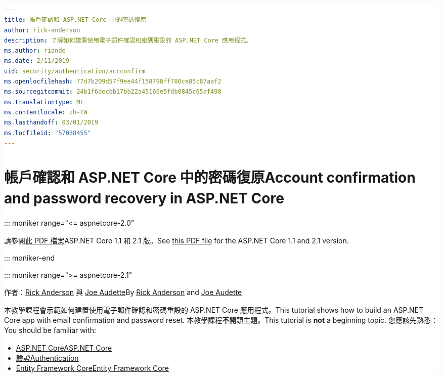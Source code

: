 ```yaml
---
title: 帳戶確認和 ASP.NET Core 中的密碼復原
author: rick-anderson
description: 了解如何建置使用電子郵件確認和密碼重設的 ASP.NET Core 應用程式。
ms.author: riande
ms.date: 2/11/2019
uid: security/authentication/accconfirm
ms.openlocfilehash: 77d7b209d57f9ee44f158798ff780ce85c87aaf2
ms.sourcegitcommit: 24b1f6decbb17bb22a45166e5fdb0845c65af498
ms.translationtype: MT
ms.contentlocale: zh-TW
ms.lasthandoff: 03/01/2019
ms.locfileid: "57038455"
---
```

# <a name="account-confirmation-and-password-recovery-in-aspnet-core"></a><span data-ttu-id="c96e5-103">帳戶確認和 ASP.NET Core 中的密碼復原</span><span class="sxs-lookup"><span data-stu-id="c96e5-103">Account confirmation and password recovery in ASP.NET Core</span></span>

::: moniker range="<= aspnetcore-2.0"

<span data-ttu-id="c96e5-104">請參閱[此 PDF 檔案](https://webpifeed.blob.core.windows.net/webpifeed/Partners/asp.net_repo_pdf_1-16-18.pdf)ASP.NET Core 1.1 和 2.1 版。</span><span class="sxs-lookup"><span data-stu-id="c96e5-104">See [this PDF file](https://webpifeed.blob.core.windows.net/webpifeed/Partners/asp.net_repo_pdf_1-16-18.pdf) for the ASP.NET Core 1.1 and 2.1 version.</span></span>

::: moniker-end

::: moniker range=">= aspnetcore-2.1"

<span data-ttu-id="c96e5-105">作者：[Rick Anderson](https://twitter.com/RickAndMSFT) 與 [Joe Audette](https://twitter.com/joeaudette)</span><span class="sxs-lookup"><span data-stu-id="c96e5-105">By [Rick Anderson](https://twitter.com/RickAndMSFT) and [Joe Audette](https://twitter.com/joeaudette)</span></span>

<span data-ttu-id="c96e5-106">本教學課程會示範如何建置使用電子郵件確認和密碼重設的 ASP.NET Core 應用程式。</span><span class="sxs-lookup"><span data-stu-id="c96e5-106">This tutorial shows how to build an ASP.NET Core app with email confirmation and password reset.</span></span> <span data-ttu-id="c96e5-107">本教學課程**不**開頭主題。</span><span class="sxs-lookup"><span data-stu-id="c96e5-107">This tutorial is **not** a beginning topic.</span></span> <span data-ttu-id="c96e5-108">您應該先熟悉：</span><span class="sxs-lookup"><span data-stu-id="c96e5-108">You should be familiar with:</span></span>

* [<span data-ttu-id="c96e5-109">ASP.NET Core</span><span class="sxs-lookup"><span data-stu-id="c96e5-109">ASP.NET Core</span></span>](xref:tutorials/razor-pages/razor-pages-start)
* [<span data-ttu-id="c96e5-110">驗證</span><span class="sxs-lookup"><span data-stu-id="c96e5-110">Authentication</span></span>](xref:security/authentication/identity)
* [<span data-ttu-id="c96e5-111">Entity Framework Core</span><span class="sxs-lookup"><span data-stu-id="c96e5-111">Entity Framework Core</span></span>](xref:data/ef-mvc/intro)

